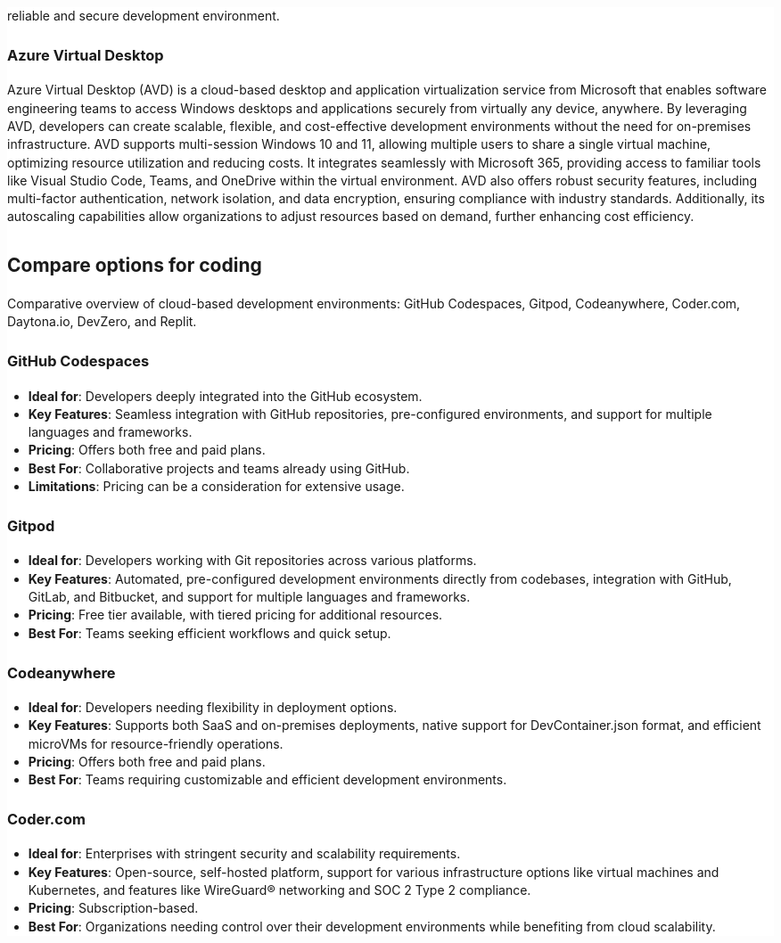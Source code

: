reliable and secure development environment.

### Azure Virtual Desktop

Azure Virtual Desktop (AVD) is a cloud-based desktop and application
virtualization service from Microsoft that enables software engineering teams to
access Windows desktops and applications securely from virtually any device,
anywhere. By leveraging AVD, developers can create scalable, flexible, and
cost-effective development environments without the need for on-premises
infrastructure. AVD supports multi-session Windows 10 and 11, allowing multiple
users to share a single virtual machine, optimizing resource utilization and
reducing costs. It integrates seamlessly with Microsoft 365, providing access to
familiar tools like Visual Studio Code, Teams, and OneDrive within the virtual
environment. AVD also offers robust security features, including multi-factor
authentication, network isolation, and data encryption, ensuring compliance with
industry standards. Additionally, its autoscaling capabilities allow
organizations to adjust resources based on demand, further enhancing cost
efficiency.

## Compare options for coding

Comparative overview of cloud-based development environments: GitHub Codespaces,
Gitpod, Codeanywhere, Coder.com, Daytona.io, DevZero, and Replit.

### GitHub Codespaces

* **Ideal for**: Developers deeply integrated into the GitHub ecosystem.
* **Key Features**: Seamless integration with GitHub repositories, pre-configured environments, and support for multiple languages and frameworks.
* **Pricing**: Offers both free and paid plans.
* **Best For**: Collaborative projects and teams already using GitHub.
* **Limitations**: Pricing can be a consideration for extensive usage.

### Gitpod

* **Ideal for**: Developers working with Git repositories across various platforms.
* **Key Features**: Automated, pre-configured development environments directly from codebases, integration with GitHub, GitLab, and Bitbucket, and support for multiple languages and frameworks.
* **Pricing**: Free tier available, with tiered pricing for additional resources.
* **Best For**: Teams seeking efficient workflows and quick setup.

### Codeanywhere

* **Ideal for**: Developers needing flexibility in deployment options.
* **Key Features**: Supports both SaaS and on-premises deployments, native support for DevContainer.json format, and efficient microVMs for resource-friendly operations.
* **Pricing**: Offers both free and paid plans.
* **Best For**: Teams requiring customizable and efficient development environments.

### Coder.com

* **Ideal for**: Enterprises with stringent security and scalability requirements.
* **Key Features**: Open-source, self-hosted platform, support for various infrastructure options like virtual machines and Kubernetes, and features like WireGuard® networking and SOC 2 Type 2 compliance.
* **Pricing**: Subscription-based.
* **Best For**: Organizations needing control over their development environments while benefiting from cloud scalability.
